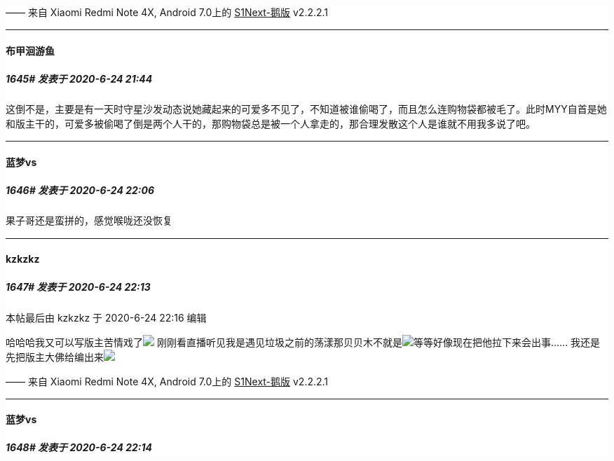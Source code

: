 —— 来自 Xiaomi Redmi Note 4X, Android 7.0上的 [S1Next-鹅版](https://github.com/ykrank/S1-Next/releases) v2.2.2.1







*****

####  布甲洄游鱼  
##### 1645#       发表于 2020-6-24 21:44




这倒不是，主要是有一天时守星沙发动态说她藏起来的可爱多不见了，不知道被谁偷喝了，而且怎么连购物袋都被毛了。此时MYY自首是她和版主干的，可爱多被偷喝了倒是两个人干的，那购物袋总是被一个人拿走的，那合理发散这个人是谁就不用我多说了吧。







*****

####  蓝梦vs  
##### 1646#       发表于 2020-6-24 22:06




果子哥还是蛮拼的，感觉喉咙还没恢复







*****

####  kzkzkz  
##### 1647#       发表于 2020-6-24 22:13



 本帖最后由 kzkzkz 于 2020-6-24 22:16 编辑 

哈哈哈我又可以写版主苦情戏了<img src="https://static.saraba1st.com/image/smiley/face2017/062.gif" referrerpolicy="no-referrer">
刚刚看直播听见我是遇见垃圾之前的荡漾那贝贝木不就是<img src="https://static.saraba1st.com/image/smiley/face2017/105.png" referrerpolicy="no-referrer">等等好像现在把他拉下来会出事……
我还是先把版主大佛给编出来<img src="https://static.saraba1st.com/image/smiley/face2017/033.png" referrerpolicy="no-referrer">

—— 来自 Xiaomi Redmi Note 4X, Android 7.0上的 [S1Next-鹅版](https://github.com/ykrank/S1-Next/releases) v2.2.2.1







*****

####  蓝梦vs  
##### 1648#       发表于 2020-6-24 22:14
